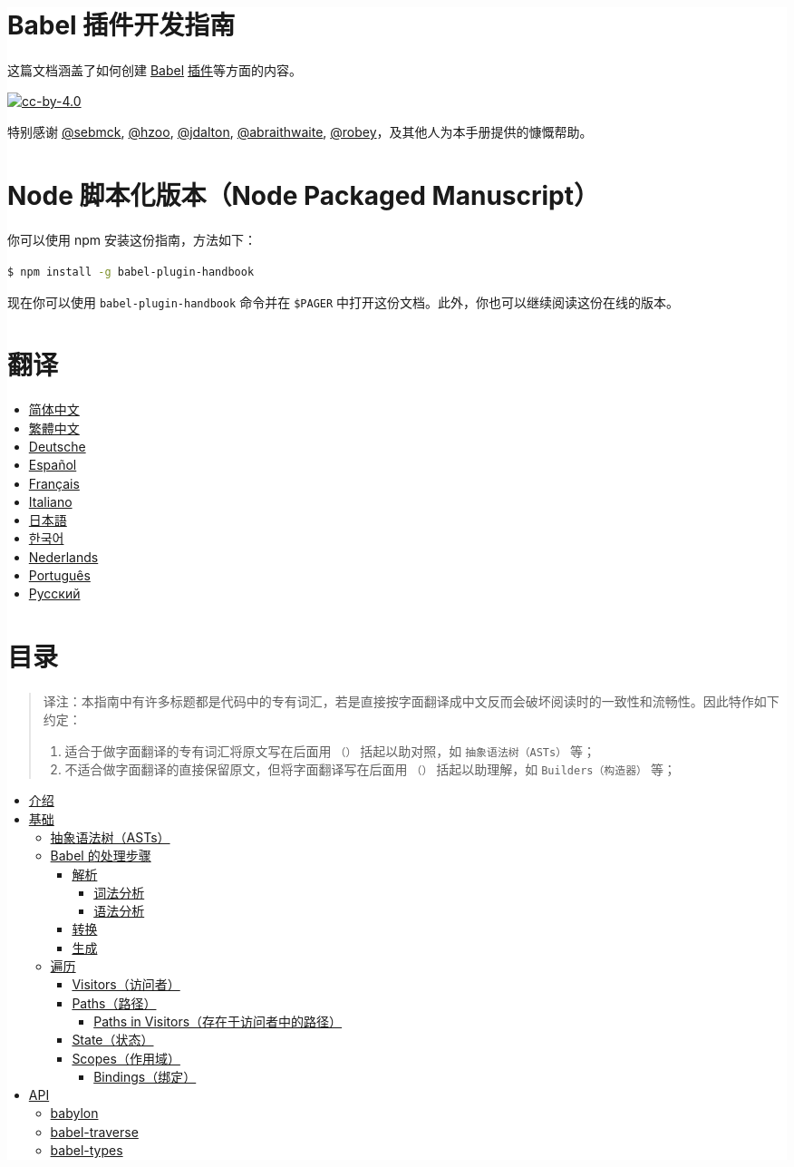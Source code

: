 # Babel 插件开发指南

这篇文档涵盖了如何创建 [Babel](https://babeljs.io) [插件](https://babeljs.io/docs/advanced/plugins/)等方面的内容。

[![cc-by-4.0](https://licensebuttons.net/l/by/4.0/80x15.png)](http://creativecommons.org/licenses/by/4.0/)

特别感谢 [@sebmck](https://github.com/sebmck/),
[@hzoo](https://github.com/hzoo),
[@jdalton](https://github.com/jdalton),
[@abraithwaite](https://github.com/abraithwaite),
[@robey](https://github.com/robey)，及其他人为本手册提供的慷慨帮助。

# Node 脚本化版本（Node Packaged Manuscript）

你可以使用 npm 安装这份指南，方法如下：

```sh
$ npm install -g babel-plugin-handbook
```

现在你可以使用 `babel-plugin-handbook` 命令并在 `$PAGER` 中打开这份文档。此外，你也可以继续阅读这份在线的版本。

# 翻译

- [简体中文](/translations/zh-hans.md)
- [繁體中文](/translations/zh-tw.md)
- [Deutsche](/translations/de.md)
- [Español](/translations/es.md)
- [Français](/translations/fr.md)
- [Italiano](/translations/it.md)
- [日本語](/translations/ja.md)
- [한국어](/translations/ko.md)
- [Nederlands](/translations/nl.md)
- [Português](/translations/pl.md)
- [Pусский](/translations/ru.md)

# 目录

> 译注：本指南中有许多标题都是代码中的专有词汇，若是直接按字面翻译成中文反而会破坏阅读时的一致性和流畅性。因此特作如下约定：
> 1. 适合于做字面翻译的专有词汇将原文写在后面用 `（）` 括起以助对照，如 `抽象语法树（ASTs）` 等；
> 2. 不适合做字面翻译的直接保留原文，但将字面翻译写在后面用 `（）` 括起以助理解，如 `Builders（构造器）` 等；

- [介绍](#介绍)
- [基础](#基础)
  - [抽象语法树（ASTs）](#抽象语法树asts)
  - [Babel 的处理步骤](#babel-的处理步骤)
    - [解析](#解析)
      - [词法分析](#词法分析)
      - [语法分析](#语法分析)
    - [转换](#转换)
    - [生成](#生成)
  - [遍历](#遍历)
    - [Visitors（访问者）](#visitors访问者)
    - [Paths（路径）](#paths路径)
      - [Paths in Visitors（存在于访问者中的路径）](#paths-in-visitors存在于访问者中的路径)
    - [State（状态）](#state状态)
    - [Scopes（作用域）](#scopes作用域)
      - [Bindings（绑定）](#bindings绑定)
- [API](#api)
  - [babylon](#babylon)
  - [babel-traverse](#babel-traverse)
  - [babel-types](#babel-types)
